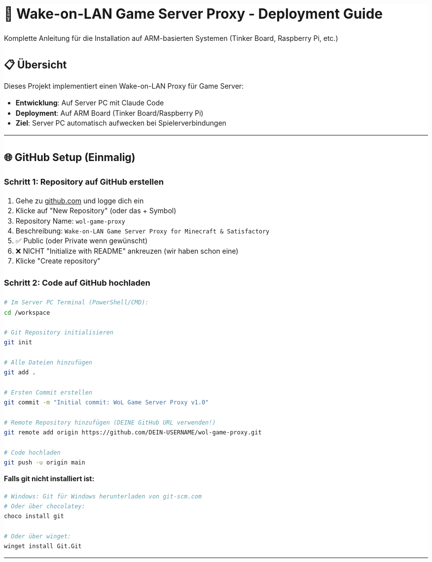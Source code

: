 # 🚀 Wake-on-LAN Game Server Proxy - Deployment Guide

Komplette Anleitung für die Installation auf ARM-basierten Systemen (Tinker Board, Raspberry Pi, etc.)

## 📋 Übersicht

Dieses Projekt implementiert einen Wake-on-LAN Proxy für Game Server:
- **Entwicklung**: Auf Server PC mit Claude Code
- **Deployment**: Auf ARM Board (Tinker Board/Raspberry Pi)
- **Ziel**: Server PC automatisch aufwecken bei Spielerverbindungen

---

## 🌐 GitHub Setup (Einmalig)

### Schritt 1: Repository auf GitHub erstellen

1. Gehe zu [github.com](https://github.com) und logge dich ein
2. Klicke auf "New Repository" (oder das + Symbol)
3. Repository Name: `wol-game-proxy`
4. Beschreibung: `Wake-on-LAN Game Server Proxy for Minecraft & Satisfactory`
5. ✅ Public (oder Private wenn gewünscht)
6. ❌ NICHT "Initialize with README" ankreuzen (wir haben schon eine)
7. Klicke "Create repository"

### Schritt 2: Code auf GitHub hochladen

```bash
# Im Server PC Terminal (PowerShell/CMD):
cd /workspace

# Git Repository initialisieren
git init

# Alle Dateien hinzufügen
git add .

# Ersten Commit erstellen
git commit -m "Initial commit: WoL Game Server Proxy v1.0"

# Remote Repository hinzufügen (DEINE GitHub URL verwenden!)
git remote add origin https://github.com/DEIN-USERNAME/wol-game-proxy.git

# Code hochladen
git push -u origin main
```

**Falls git nicht installiert ist:**
```bash
# Windows: Git für Windows herunterladen von git-scm.com
# Oder über chocolatey:
choco install git

# Oder über winget:
winget install Git.Git
```

---
